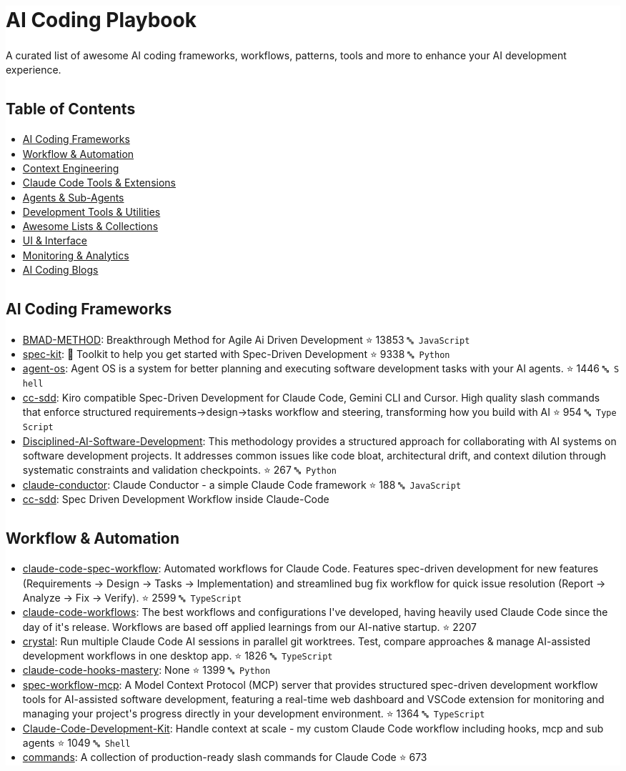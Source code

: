 # AI Coding Playbook
A curated list of awesome AI coding frameworks, workflows, patterns, tools and more to enhance your AI development experience.

## Table of Contents
- [AI Coding Frameworks](#ai-coding-frameworks)
- [Workflow & Automation](#workflow-and-automation)
- [Context Engineering](#context-engineering)
- [Claude Code Tools & Extensions](#claude-code-tools-and-extensions)
- [Agents & Sub-Agents](#agents-and-sub-agents)
- [Development Tools & Utilities](#development-tools-and-utilities)
- [Awesome Lists & Collections](#awesome-lists-and-collections)
- [UI & Interface](#ui-and-interface)
- [Monitoring & Analytics](#monitoring-and-analytics)
- [AI Coding Blogs](#ai-coding-blogs)

## AI Coding Frameworks

- [BMAD-METHOD](https://github.com/bmad-code-org/BMAD-METHOD): Breakthrough Method for Agile Ai Driven Development ⭐ 13853 `🔤 JavaScript`
- [spec-kit](https://github.com/github/spec-kit): 💫 Toolkit to help you get started with Spec-Driven Development ⭐ 9338 `🔤 Python`
- [agent-os](https://github.com/buildermethods/agent-os): Agent OS is a system for better planning and executing software development tasks with your AI agents. ⭐ 1446 `🔤 Shell`
- [cc-sdd](https://github.com/gotalab/cc-sdd): Kiro compatible Spec-Driven Development for Claude Code, Gemini CLI and Cursor. High quality slash commands that enforce structured requirements→design→tasks workflow and steering, transforming how you build with AI ⭐ 954 `🔤 TypeScript`
- [Disciplined-AI-Software-Development](https://github.com/Varietyz/Disciplined-AI-Software-Development): This methodology provides a structured approach for collaborating with AI systems on software development projects. It addresses common issues like code bloat, architectural drift, and context dilution through systematic constraints and validation checkpoints. ⭐ 267 `🔤 Python`
- [claude-conductor](https://github.com/superbasicstudio/claude-conductor): Claude Conductor - a simple Claude Code framework ⭐ 188 `🔤 JavaScript`
- [cc-sdd](https://github.com/pdoronila/cc-sdd): Spec Driven Development Workflow inside Claude-Code

## Workflow & Automation

- [claude-code-spec-workflow](https://github.com/Pimzino/claude-code-spec-workflow): Automated workflows for Claude Code. Features spec-driven development for new features (Requirements → Design → Tasks → Implementation) and streamlined bug fix workflow for quick issue resolution (Report → Analyze → Fix → Verify). ⭐ 2599 `🔤 TypeScript`
- [claude-code-workflows](https://github.com/OneRedOak/claude-code-workflows): The best workflows and configurations I've developed, having heavily used Claude Code since the day of it's release. Workflows are based off applied learnings from our AI-native startup. ⭐ 2207
- [crystal](https://github.com/stravu/crystal): Run multiple Claude Code AI sessions in parallel git worktrees. Test, compare approaches & manage AI-assisted development workflows in one desktop app. ⭐ 1826 `🔤 TypeScript`
- [claude-code-hooks-mastery](https://github.com/disler/claude-code-hooks-mastery): None ⭐ 1399 `🔤 Python`
- [spec-workflow-mcp](https://github.com/Pimzino/spec-workflow-mcp): A Model Context Protocol (MCP) server that provides structured spec-driven development workflow tools for AI-assisted software development, featuring a real-time web dashboard and VSCode extension for monitoring and managing your project's progress directly in your development environment. ⭐ 1364 `🔤 TypeScript`
- [Claude-Code-Development-Kit](https://github.com/peterkrueck/Claude-Code-Development-Kit): Handle context at scale - my custom Claude Code workflow including hooks, mcp and sub agents ⭐ 1049 `🔤 Shell`
- [commands](https://github.com/wshobson/commands): A collection of production-ready slash commands for Claude Code ⭐ 673